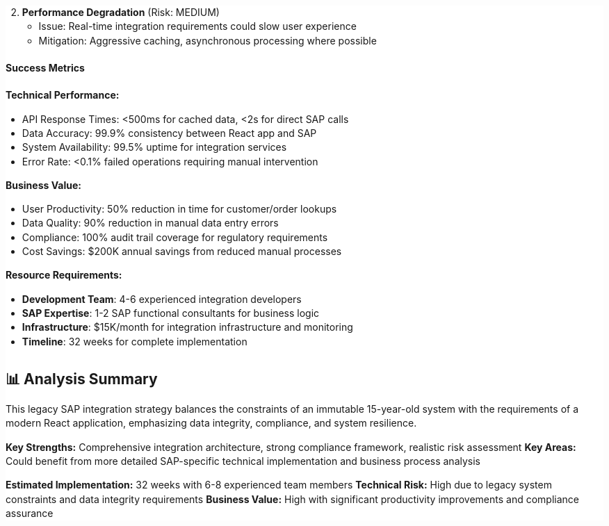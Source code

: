 2. **Performance Degradation** (Risk: MEDIUM)
   - Issue: Real-time integration requirements could slow user experience
   - Mitigation: Aggressive caching, asynchronous processing where possible

#### **Success Metrics**

**Technical Performance:**
- API Response Times: <500ms for cached data, <2s for direct SAP calls
- Data Accuracy: 99.9% consistency between React app and SAP
- System Availability: 99.5% uptime for integration services
- Error Rate: <0.1% failed operations requiring manual intervention

**Business Value:**
- User Productivity: 50% reduction in time for customer/order lookups
- Data Quality: 90% reduction in manual data entry errors
- Compliance: 100% audit trail coverage for regulatory requirements
- Cost Savings: $200K annual savings from reduced manual processes

**Resource Requirements:**
- **Development Team**: 4-6 experienced integration developers
- **SAP Expertise**: 1-2 SAP functional consultants for business logic
- **Infrastructure**: $15K/month for integration infrastructure and monitoring
- **Timeline**: 32 weeks for complete implementation

## 📊 **Analysis Summary**

This legacy SAP integration strategy balances the constraints of an immutable 15-year-old system with the requirements of a modern React application, emphasizing data integrity, compliance, and system resilience.

**Key Strengths:** Comprehensive integration architecture, strong compliance framework, realistic risk assessment
**Key Areas:** Could benefit from more detailed SAP-specific technical implementation and business process analysis

**Estimated Implementation:** 32 weeks with 6-8 experienced team members
**Technical Risk:** High due to legacy system constraints and data integrity requirements
**Business Value:** High with significant productivity improvements and compliance assurance